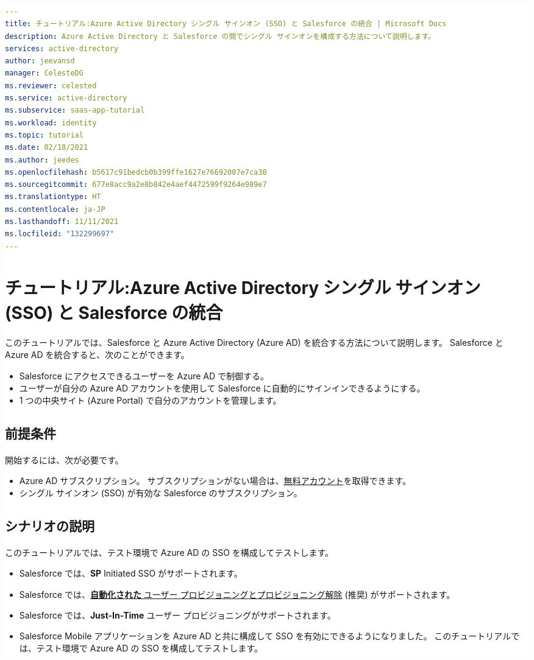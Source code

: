 ```yaml
---
title: チュートリアル:Azure Active Directory シングル サインオン (SSO) と Salesforce の統合 | Microsoft Docs
description: Azure Active Directory と Salesforce の間でシングル サインオンを構成する方法について説明します。
services: active-directory
author: jeevansd
manager: CelesteDG
ms.reviewer: celested
ms.service: active-directory
ms.subservice: saas-app-tutorial
ms.workload: identity
ms.topic: tutorial
ms.date: 02/18/2021
ms.author: jeedes
ms.openlocfilehash: b5617c91bedcb0b399ffe1627e76692007e7ca30
ms.sourcegitcommit: 677e8acc9a2e8b842e4aef4472599f9264e989e7
ms.translationtype: HT
ms.contentlocale: ja-JP
ms.lasthandoff: 11/11/2021
ms.locfileid: "132299697"
---
```

# <a name="tutorial-azure-active-directory-single-sign-on-sso-integration-with-salesforce"></a>チュートリアル:Azure Active Directory シングル サインオン (SSO) と Salesforce の統合

このチュートリアルでは、Salesforce と Azure Active Directory (Azure AD) を統合する方法について説明します。 Salesforce と Azure AD を統合すると、次のことができます。

* Salesforce にアクセスできるユーザーを Azure AD で制御する。
* ユーザーが自分の Azure AD アカウントを使用して Salesforce に自動的にサインインできるようにする。
* 1 つの中央サイト (Azure Portal) で自分のアカウントを管理します。

## <a name="prerequisites"></a>前提条件

開始するには、次が必要です。

* Azure AD サブスクリプション。 サブスクリプションがない場合は、[無料アカウント](https://azure.microsoft.com/free/)を取得できます。
* シングル サインオン (SSO) が有効な Salesforce のサブスクリプション。

## <a name="scenario-description"></a>シナリオの説明

このチュートリアルでは、テスト環境で Azure AD の SSO を構成してテストします。

* Salesforce では、**SP** Initiated SSO がサポートされます。

* Salesforce では、[**自動化された** ユーザー プロビジョニングとプロビジョニング解除](salesforce-provisioning-tutorial.md) (推奨) がサポートされます。

* Salesforce では、**Just-In-Time** ユーザー プロビジョニングがサポートされます。

* Salesforce Mobile アプリケーションを Azure AD と共に構成して SSO を有効にできるようになりました。 このチュートリアルでは、テスト環境で Azure AD の SSO を構成してテストします。
